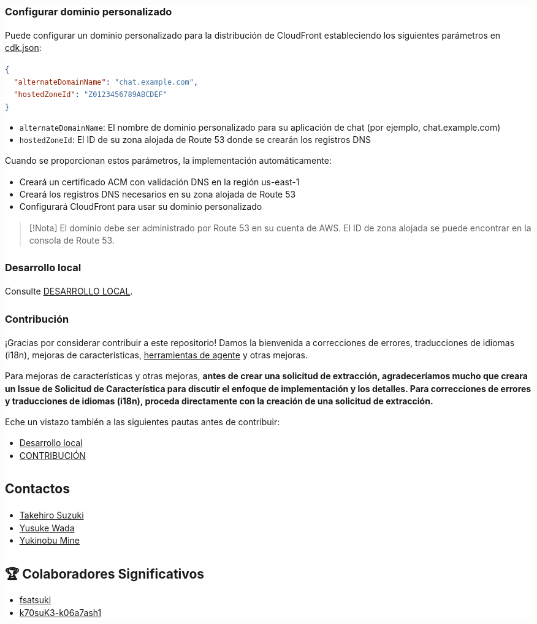 ### Configurar dominio personalizado

Puede configurar un dominio personalizado para la distribución de CloudFront estableciendo los siguientes parámetros en [cdk.json](./cdk/cdk.json):

```json
{
  "alternateDomainName": "chat.example.com",
  "hostedZoneId": "Z0123456789ABCDEF"
}
```

- `alternateDomainName`: El nombre de dominio personalizado para su aplicación de chat (por ejemplo, chat.example.com)
- `hostedZoneId`: El ID de su zona alojada de Route 53 donde se crearán los registros DNS

Cuando se proporcionan estos parámetros, la implementación automáticamente:

- Creará un certificado ACM con validación DNS en la región us-east-1
- Creará los registros DNS necesarios en su zona alojada de Route 53
- Configurará CloudFront para usar su dominio personalizado

> [!Nota]
> El dominio debe ser administrado por Route 53 en su cuenta de AWS. El ID de zona alojada se puede encontrar en la consola de Route 53.

### Desarrollo local

Consulte [DESARROLLO LOCAL](./LOCAL_DEVELOPMENT_es-ES.md).

### Contribución

¡Gracias por considerar contribuir a este repositorio! Damos la bienvenida a correcciones de errores, traducciones de idiomas (i18n), mejoras de características, [herramientas de agente](./docs/AGENT.md#how-to-develop-your-own-tools) y otras mejoras.

Para mejoras de características y otras mejoras, **antes de crear una solicitud de extracción, agradeceríamos mucho que creara un Issue de Solicitud de Característica para discutir el enfoque de implementación y los detalles. Para correcciones de errores y traducciones de idiomas (i18n), proceda directamente con la creación de una solicitud de extracción.**

Eche un vistazo también a las siguientes pautas antes de contribuir:

- [Desarrollo local](./LOCAL_DEVELOPMENT_es-ES.md)
- [CONTRIBUCIÓN](./CONTRIBUTING_es-ES.md)

## Contactos

- [Takehiro Suzuki](https://github.com/statefb)
- [Yusuke Wada](https://github.com/wadabee)
- [Yukinobu Mine](https://github.com/Yukinobu-Mine)

## 🏆 Colaboradores Significativos

- [fsatsuki](https://github.com/fsatsuki)
- [k70suK3-k06a7ash1](https://github.com/k70suK3-k06a7ash1)
